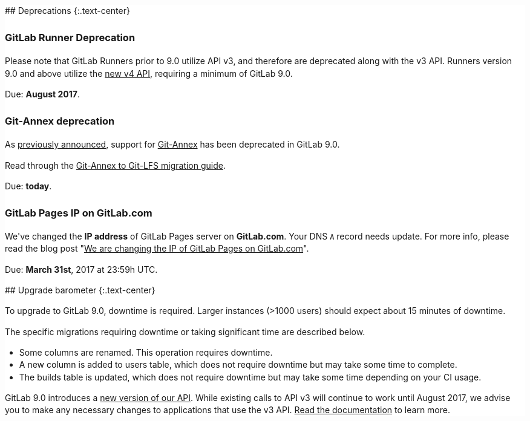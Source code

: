 <section class="release-post-section">
## Deprecations
{:.text-center}

### GitLab Runner Deprecation

Please note that GitLab Runners prior to 9.0 utilize API v3, and therefore are deprecated along with the v3 API. Runners version 9.0 and above utilize the [new v4 API](#api-v4-ce-ee), requiring a minimum of GitLab 9.0.

Due: **August 2017**.

### Git-Annex deprecation

As [previously announced](/releases/2017/02/22/gitlab-8-17-released/#git-annex-support),
support for [Git-Annex](https://docs.gitlab.com/ee/administration/git_annex.html) has
been deprecated in GitLab 9.0.

Read through the
[Git-Annex to Git-LFS migration guide](https://docs.gitlab.com/ee/topics/git/lfs/migrate_from_git_annex_to_git_lfs.html).

Due: **today**.

### GitLab Pages IP on GitLab.com

We've changed the **IP address** of GitLab Pages server on **GitLab.com**. Your DNS `A` record needs update.
For more info, please read the blog post "[We are changing the IP of GitLab Pages on GitLab.com](/releases/2017/03/06/we-are-changing-the-ip-of-gitlab-pages-on-gitlab-com/)".

Due: **March 31st**, 2017 at 23:59h UTC.

</section>



<section class="release-post-section">
## Upgrade barometer
{:.text-center}

To upgrade to GitLab 9.0, downtime is required. Larger instances (>1000 users)
should expect about 15 minutes of downtime.

The specific migrations requiring downtime or taking significant time are described below.
* Some columns are renamed. This operation requires downtime.
* A new column is added to users table, which does not require downtime but may take some time to complete.
* The builds table is updated, which does not require downtime but may take some time depending on your CI usage.

GitLab 9.0 introduces a [new version of our API](#api-v4). While existing calls
to API v3 will continue to work until August 2017, we advise you to make any
necessary changes to applications that use the v3 API. [Read the documentation](https://docs.gitlab.com/ee/api/v3_to_v4.html)
to learn more.
